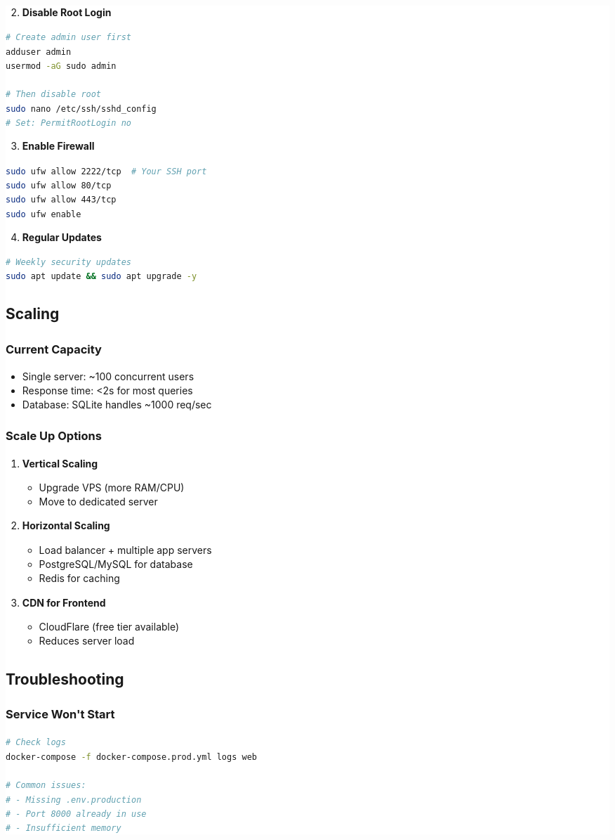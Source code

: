 2. **Disable Root Login**
```bash
# Create admin user first
adduser admin
usermod -aG sudo admin

# Then disable root
sudo nano /etc/ssh/sshd_config
# Set: PermitRootLogin no
```

3. **Enable Firewall**
```bash
sudo ufw allow 2222/tcp  # Your SSH port
sudo ufw allow 80/tcp
sudo ufw allow 443/tcp
sudo ufw enable
```

4. **Regular Updates**
```bash
# Weekly security updates
sudo apt update && sudo apt upgrade -y
```

## Scaling

### Current Capacity
- Single server: ~100 concurrent users
- Response time: <2s for most queries
- Database: SQLite handles ~1000 req/sec

### Scale Up Options

1. **Vertical Scaling**
   - Upgrade VPS (more RAM/CPU)
   - Move to dedicated server

2. **Horizontal Scaling**
   - Load balancer + multiple app servers
   - PostgreSQL/MySQL for database
   - Redis for caching

3. **CDN for Frontend**
   - CloudFlare (free tier available)
   - Reduces server load

## Troubleshooting

### Service Won't Start
```bash
# Check logs
docker-compose -f docker-compose.prod.yml logs web

# Common issues:
# - Missing .env.production
# - Port 8000 already in use
# - Insufficient memory
```
